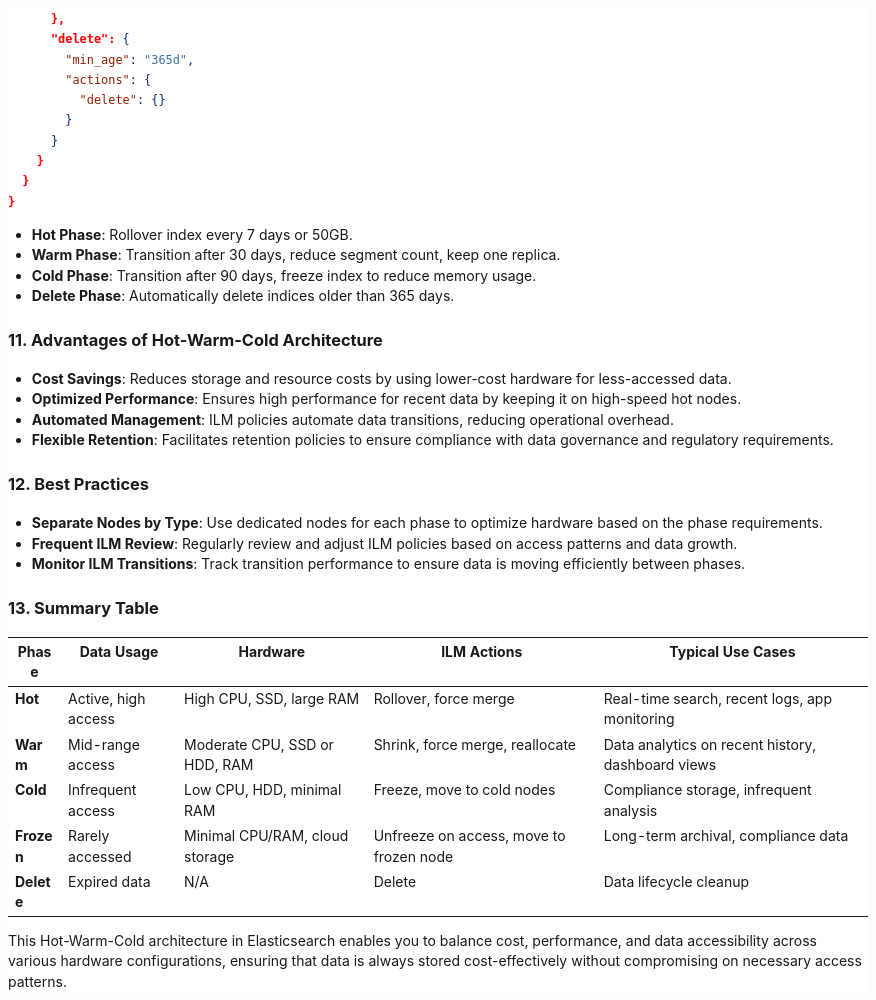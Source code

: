    ```json
         },
         "delete": {
           "min_age": "365d",
           "actions": {
             "delete": {}
           }
         }
       }
     }
   }
   ```

   - **Hot Phase**: Rollover index every 7 days or 50GB.
   - **Warm Phase**: Transition after 30 days, reduce segment count, keep one replica.
   - **Cold Phase**: Transition after 90 days, freeze index to reduce memory usage.
   - **Delete Phase**: Automatically delete indices older than 365 days.

### 11. **Advantages of Hot-Warm-Cold Architecture**

   - **Cost Savings**: Reduces storage and resource costs by using lower-cost hardware for less-accessed data.
   - **Optimized Performance**: Ensures high performance for recent data by keeping it on high-speed hot nodes.
   - **Automated Management**: ILM policies automate data transitions, reducing operational overhead.
   - **Flexible Retention**: Facilitates retention policies to ensure compliance with data governance and regulatory requirements.

### 12. **Best Practices**

   - **Separate Nodes by Type**: Use dedicated nodes for each phase to optimize hardware based on the phase requirements.
   - **Frequent ILM Review**: Regularly review and adjust ILM policies based on access patterns and data growth.
   - **Monitor ILM Transitions**: Track transition performance to ensure data is moving efficiently between phases.

### 13. Summary Table

| **Phase**    | **Data Usage**        | **Hardware**                  | **ILM Actions**                         | **Typical Use Cases**                             |
|--------------|-----------------------|-------------------------------|-----------------------------------------|---------------------------------------------------|
| **Hot**      | Active, high access   | High CPU, SSD, large RAM      | Rollover, force merge                   | Real-time search, recent logs, app monitoring     |
| **Warm**     | Mid-range access      | Moderate CPU, SSD or HDD, RAM | Shrink, force merge, reallocate         | Data analytics on recent history, dashboard views |
| **Cold**     | Infrequent access     | Low CPU, HDD, minimal RAM     | Freeze, move to cold nodes              | Compliance storage, infrequent analysis           |
| **Frozen**   | Rarely accessed       | Minimal CPU/RAM, cloud storage| Unfreeze on access, move to frozen node | Long-term archival, compliance data               |
| **Delete**   | Expired data          | N/A                           | Delete                                  | Data lifecycle cleanup                            |

This Hot-Warm-Cold architecture in Elasticsearch enables you to balance cost, performance, and data accessibility across various hardware configurations, ensuring that data is always stored cost-effectively without compromising on necessary access patterns.
